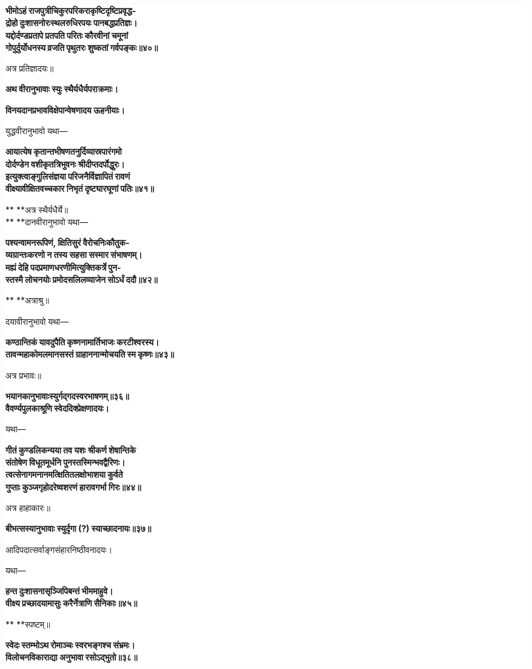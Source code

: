 **भीमोऽहं राजपुत्रीचिकुरपरिकराकृष्टिदृष्टिप्रवृद्ध-  
  द्रोहो दुःशासनोरःस्थलरुधिरपयः पानबद्धप्रतिज्ञः।  
यद्दोर्दण्डप्रतापे प्रतपति परितः कौरवीनां चमूनां  
  गोपुर्दुर्योधनस्य व्रजति पृथुतरः शुष्कतां गर्वपङ्कः॥४०॥**

  अत्र प्रतिज्ञादयः॥

**अथ वीरानुभावाः स्युः स्थैर्यधैर्यपराक्रमाः।**

**विनयदानप्रभावविक्षेपान्वेषणादय ऊहनीयाः।**

  युद्धवीरानुभावो यथा—

**आयात्येष कृतान्तभीषणतनुर्दिव्यास्रपारंगमो  
  दोर्दण्डेन वशीकृतत्रिभुवनः श्रीदीप्तदर्पोद्धुरः।  
इत्युक्त्वाङ्गुलिसंज्ञया परिजनैर्विज्ञापितं रावणं  
  वीक्ष्यावीक्षितवच्चकार निभृतं दृष्ट्यारघूणां पतिः॥४१॥**

**  **अत्र स्थैर्यधैर्ये॥  
**  **दानवीरानुभावो यथा—

**पश्यन्वामनरूपिणं, क्षितिसुरं वैरोचनिःकौतुक-  
  व्यग्रान्तःकरणो न तस्य सहसा सस्मार संभाषणम्।  
मह्यं देहि पदप्रमाणधरणीमित्युक्तिकर्त्रे पुन-  
  स्तस्मै लोचनयोः प्रमोदसलिलव्याजेन सोऽर्धं ददौ॥४२॥**

**  **अत्राश्रु॥

  दयावीरानुभावो यथा—

**कण्ठान्तिकं यावदुपैति कृष्णनामार्तिभाजः करटीश्वरस्य।  
तावन्महाकोमलमानसस्तं ग्राहाननान्मोचयति स्म कृष्णः॥४३॥**

  अत्र प्रभावः॥

**भयानकानुभावाःस्युर्गद्गदस्वरभाषणम्॥३६॥  
वैवर्ण्यपुलकाश्रूणि स्वेददिक्प्रेक्षणादयः।**

  यथा—

**गीतं कुण्डलिकन्यया तव यशः श्रीकर्ण शेषान्तिके  
  संतोषेण विधूतमूर्धनि पुनस्तस्मिन्भवद्वैरिणः।  
त्वत्सेनागमनानमत्क्षितितलक्षोभाशया कुर्वते  
  गुप्ताः कुञ्जगृहोदरेष्वशरणं हारावगर्भा गिरः॥४४॥**

  अत्र हाहाकारः॥

**बीभत्सस्यानुभावाः स्युर्दृगा (?) स्याच्छादनायः॥३७॥**

  आदिपदात्सर्वाङ्गसंहारनिष्ठीवनादयः।

  यथा—

**हन्त दुःशासनासृञ्जिपिबन्तं भीममाहुवे।  
वीक्ष्य प्रच्छादयामासुः करैर्नेत्राणि सैनिकाः॥४५॥**

**  **स्पष्टम्॥

**स्वेदः स्तम्भोऽथ रोमाञ्चः स्वरभङ्गश्च संभ्रमः।  
विलोचनविकाराद्या अनुभावा रसोऽद्भुतो॥३८॥**
